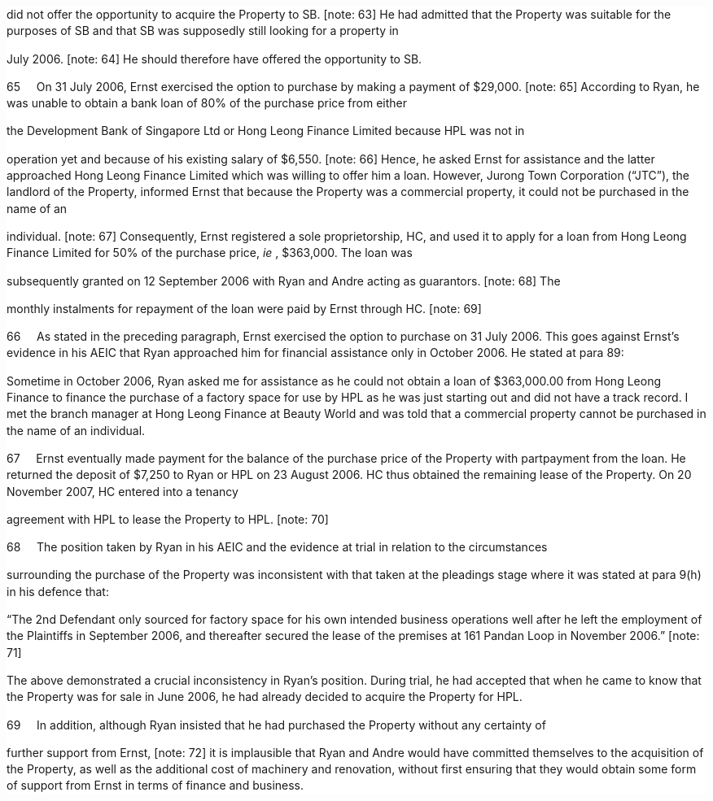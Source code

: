 did not offer the opportunity to acquire the Property to SB. [note: 63] He had admitted that the Property was suitable for the purposes of SB and that SB was supposedly still looking for a property in 

July 2006. [note: 64] He should therefore have offered the opportunity to SB. 

65     On 31 July 2006, Ernst exercised the option to purchase by making a payment of $29,000. [note: 65] According to Ryan, he was unable to obtain a bank loan of 80% of the purchase price from either 

the Development Bank of Singapore Ltd or Hong Leong Finance Limited because HPL was not in 

operation yet and because of his existing salary of $6,550. [note: 66] Hence, he asked Ernst for assistance and the latter approached Hong Leong Finance Limited which was willing to offer him a loan. However, Jurong Town Corporation (“JTC”), the landlord of the Property, informed Ernst that because the Property was a commercial property, it could not be purchased in the name of an 

individual. [note: 67] Consequently, Ernst registered a sole proprietorship, HC, and used it to apply for a loan from Hong Leong Finance Limited for 50% of the purchase price, _ie_ , $363,000. The loan was 

subsequently granted on 12 September 2006 with Ryan and Andre acting as guarantors. [note: 68] The 

monthly instalments for repayment of the loan were paid by Ernst through HC. [note: 69] 

66     As stated in the preceding paragraph, Ernst exercised the option to purchase on 31 July 2006. This goes against Ernst’s evidence in his AEIC that Ryan approached him for financial assistance only in October 2006. He stated at para 89: 

 Sometime in October 2006, Ryan asked me for assistance as he could not obtain a loan of $363,000.00 from Hong Leong Finance to finance the purchase of a factory space for use by HPL as he was just starting out and did not have a track record. I met the branch manager at Hong Leong Finance at Beauty World and was told that a commercial property cannot be purchased in the name of an individual. 

67     Ernst eventually made payment for the balance of the purchase price of the Property with partpayment from the loan. He returned the deposit of $7,250 to Ryan or HPL on 23 August 2006. HC thus obtained the remaining lease of the Property. On 20 November 2007, HC entered into a tenancy 

agreement with HPL to lease the Property to HPL. [note: 70] 

68     The position taken by Ryan in his AEIC and the evidence at trial in relation to the circumstances 


surrounding the purchase of the Property was inconsistent with that taken at the pleadings stage where it was stated at para 9(h) in his defence that: 

 “The 2nd Defendant only sourced for factory space for his own intended business operations well after he left the employment of the Plaintiffs in September 2006, and thereafter secured the lease of the premises at 161 Pandan Loop in November 2006.” [note: 71] 

The above demonstrated a crucial inconsistency in Ryan’s position. During trial, he had accepted that when he came to know that the Property was for sale in June 2006, he had already decided to acquire the Property for HPL. 

69     In addition, although Ryan insisted that he had purchased the Property without any certainty of 

further support from Ernst, [note: 72] it is implausible that Ryan and Andre would have committed themselves to the acquisition of the Property, as well as the additional cost of machinery and renovation, without first ensuring that they would obtain some form of support from Ernst in terms of finance and business. 
